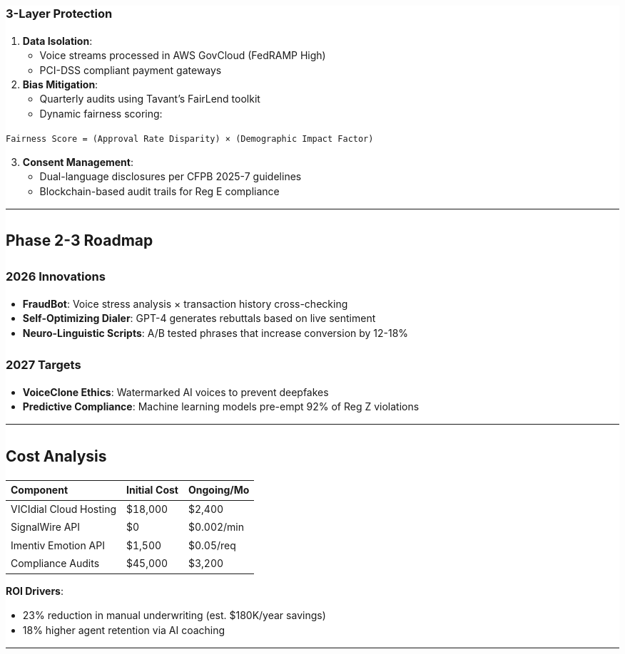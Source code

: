### 3-Layer Protection

1. **Data Isolation**:
    - Voice streams processed in AWS GovCloud (FedRAMP High)
    - PCI-DSS compliant payment gateways
2. **Bias Mitigation**:
    - Quarterly audits using Tavant’s FairLend toolkit
    - Dynamic fairness scoring:

```  
Fairness Score = (Approval Rate Disparity) × (Demographic Impact Factor)  
```

3. **Consent Management**:
    - Dual-language disclosures per CFPB 2025-7 guidelines
    - Blockchain-based audit trails for Reg E compliance

---

## Phase 2-3 Roadmap

### 2026 Innovations

- **FraudBot**: Voice stress analysis × transaction history cross-checking
- **Self-Optimizing Dialer**: GPT-4 generates rebuttals based on live sentiment
- **Neuro-Linguistic Scripts**: A/B tested phrases that increase conversion by 12-18%


### 2027 Targets

- **VoiceClone Ethics**: Watermarked AI voices to prevent deepfakes
- **Predictive Compliance**: Machine learning models pre-empt 92% of Reg Z violations

---

## Cost Analysis

| Component | Initial Cost | Ongoing/Mo |
| :-- | :-- | :-- |
| VICIdial Cloud Hosting | \$18,000 | \$2,400 |
| SignalWire API | \$0 | \$0.002/min |
| Imentiv Emotion API | \$1,500 | \$0.05/req |
| Compliance Audits | \$45,000 | \$3,200 |

**ROI Drivers**:

- 23% reduction in manual underwriting (est. \$180K/year savings)
- 18% higher agent retention via AI coaching

---

